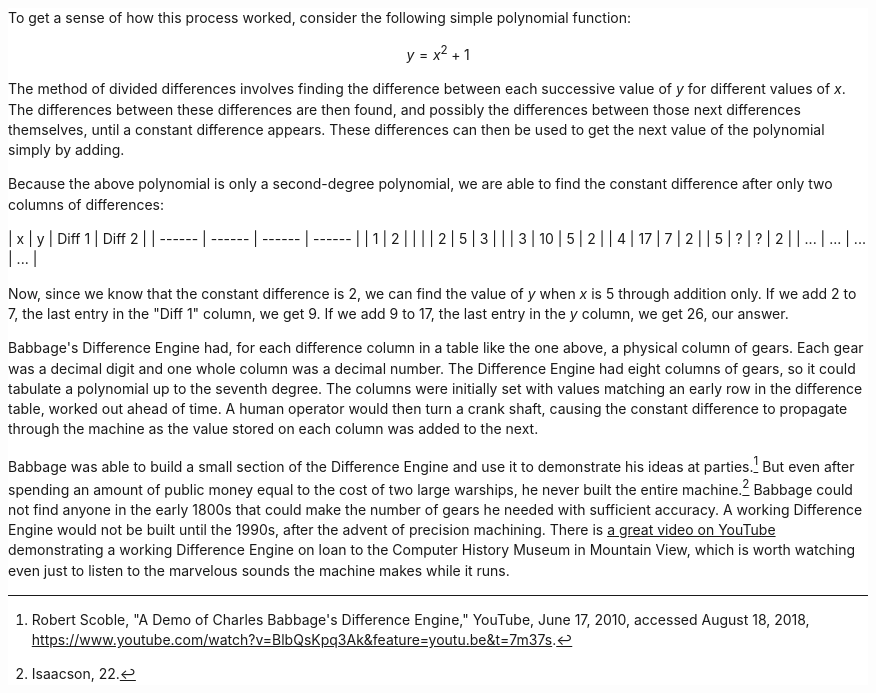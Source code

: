 To get a sense of how this process worked, consider the following simple
polynomial function:

$$y = x^2 + 1$$

The method of divided differences involves finding the difference between each
successive value of _y_ for different values of _x_. The differences
between these differences are then found, and possibly the differences between
those next differences themselves, until a constant difference appears. These
differences can then be used to get the next value of the polynomial simply by
adding.

Because the above polynomial is only a second-degree polynomial, we are able to
find the constant difference after only two columns of differences:

<div markdown="block" class="table-container">
| x      | y      | Diff 1 | Diff 2 |
| ------ | ------ | ------ | ------ |
| 1      | 2      |        |        |
| 2      | 5      | 3      |        |
| 3      | 10     | 5      | 2      |
| 4      | 17     | 7      | 2      |
| 5      | ?      | ?      | 2      |
| ...    | ...    | ...    | ...    |

</div>

Now, since we know that the constant difference is 2, we can find the value of
_y_ when _x_ is 5 through addition only. If we add 2 to 7, the last entry in
the "Diff 1" column, we get 9. If we add 9 to 17, the last entry in the _y_
column, we get 26, our answer.

Babbage's Difference Engine had, for each difference column in a table like the
one above, a physical column of gears. Each gear was a decimal digit and one
whole column was a decimal number. The Difference Engine had eight columns of
gears, so it could tabulate a polynomial up to the seventh degree. The columns
were initially set with values matching an early row in the difference table,
worked out ahead of time. A human operator would then turn a crank shaft,
causing the constant difference to propagate through the machine as the value
stored on each column was added to the next.

Babbage was able to build a small section of the Difference Engine and use it
to demonstrate his ideas at parties.[^9] But even after spending an amount of
public money equal to the cost of two large warships, he never built the entire
machine.[^10] Babbage could not find anyone in the early 1800s that could make
the number of gears he needed with sufficient accuracy. A working Difference
Engine would not be built until the 1990s, after the advent of precision
machining. There is [a great video on
YouTube](https://www.youtube.com/watch?v=BlbQsKpq3Ak) demonstrating a working
Difference Engine on loan to the Computer History Museum in Mountain View,
which is worth watching even just to listen to the marvelous sounds the machine
makes while it runs.


[^1]: Walter Isaacson, The Innovators (New York: Simon & Schuster Paperbacks, 2015), 25.
[^2]: Janet Beery, "Sums of Powers of Positive Integers: Archimedes," Mathematical Association of America, accessed August 18, 2018, <https://www.maa.org/press/periodicals/convergence/sums-of-powers-of-positive-integers-archimedes-287-212-bce-greece-italy>.
[^3]: Janet Beery, "Sums of Powers of Positive Integers: Abu Ali Al-Hasan Ibn Al-Hasan Ibn Al-Haytham," Mathematical Association of America, accessed August 18, 2018, <https://www.maa.org/press/periodicals/convergence/sums-of-powers-of-positive-integers-abu-ali-al-hasan-ibn-al-hasan-ibn-al-haytham-965-1039-egypt>.
[^4]: Janet Beery, "Sums of Powers of Positive Integers: Conclusion," Mathematical Association of America, accessed August 18, 2018, <https://www.maa.org/press/periodicals/convergence/sums-of-powers-of-positive-integers-conclusion>.
[^5]: Janet Beery, "Sums of Powers of Positive Integers: Blaise Pascal," Mathematical Association of America, accessed August 18, 2018, <https://www.maa.org/press/periodicals/convergence/sums-of-powers-of-positive-integers-blaise-pascal-1623-1662-france>.
[^6]: Janet Beery, "Sums of Powers of Positive Integers: Jakob Bernoulli," Mathematical Association of America, accessed August 18, 2018, <https://www.maa.org/press/periodicals/convergence/sums-of-powers-of-positive-integers-jakob-bernoulli-1654-1705-switzerland>.
[^7]: Isaacson, 19.
[^8]: Isaacson, 20.
[^9]: Robert Scoble, "A Demo of Charles Babbage's Difference Engine," YouTube, June 17, 2010, accessed August 18, 2018, <https://www.youtube.com/watch?v=BlbQsKpq3Ak&feature=youtu.be&t=7m37s>.
[^10]: Isaacson, 22.
[^11]: Isaacson, 8.
[^12]: Isaacson, 17.
[^13]: Isaacson, 25.
[^14]: Luigi Menabrea, "Sketch of the Analytical Engine," Scientific Memoirs 3 (1843): 686, accessed August 18, 2018, <https://books.google.com/books/about/Scientific_Memoirs_Selected_from_the_Tra.html?id=qsY-AAAAYAAJ>.
[^15]: Ada Lovelace, "Translator's Notes to M. Menabrea's Memoir," Scientific Memoirs 3 (1843): 712, accessed August 18, 2018, <https://books.google.com/books/about/Scientific_Memoirs_Selected_from_the_Tra.html?id=qsY-AAAAYAAJ>.
[^16]: Lovelace, 694.
[^17]: Menabrea, 690.
[^18]: "Bernoulli number," Wikipedia, accessed August 18, 2018, <https://en.wikipedia.org/wiki/Bernoulli_number>.
[^19]: Isaacson, 29.
[^20]: Menabrea, 689.